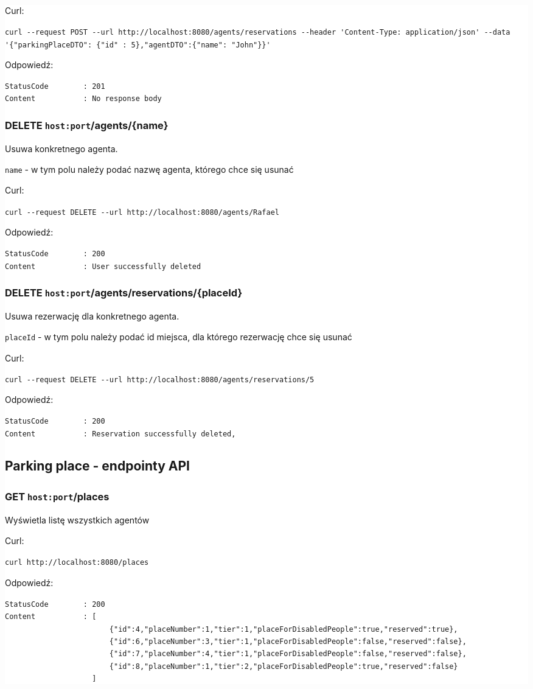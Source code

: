 Curl:
```shell
curl --request POST --url http://localhost:8080/agents/reservations --header 'Content-Type: application/json' --data '{"parkingPlaceDTO": {"id" : 5},"agentDTO":{"name": "John"}}'
```
Odpowiedź:
```
StatusCode        : 201
Content           : No response body
```
### DELETE `host:port`/agents/{name}
Usuwa konkretnego agenta. 

`name` - w tym polu należy podać nazwę agenta, którego chce się usunać

Curl:
```shell
curl --request DELETE --url http://localhost:8080/agents/Rafael
```
Odpowiedź:
```
StatusCode        : 200
Content           : User successfully deleted
```

### DELETE `host:port`/agents/reservations/{placeId}
Usuwa rezerwację dla konkretnego agenta.

`placeId` - w tym polu należy podać id miejsca, dla którego rezerwację chce się usunać

Curl:
```shell
curl --request DELETE --url http://localhost:8080/agents/reservations/5 
```
Odpowiedź:
```
StatusCode        : 200
Content           : Reservation successfully deleted, 
```
## Parking place - endpointy API
### GET `host:port`/places
Wyświetla listę wszystkich agentów

Curl:
```shell
curl http://localhost:8080/places
```
Odpowiedź:
```
StatusCode        : 200
Content           : [
                        {"id":4,"placeNumber":1,"tier":1,"placeForDisabledPeople":true,"reserved":true},
                        {"id":6,"placeNumber":3,"tier":1,"placeForDisabledPeople":false,"reserved":false},
                        {"id":7,"placeNumber":4,"tier":1,"placeForDisabledPeople":false,"reserved":false},
                        {"id":8,"placeNumber":1,"tier":2,"placeForDisabledPeople":true,"reserved":false}
                    ]
```
